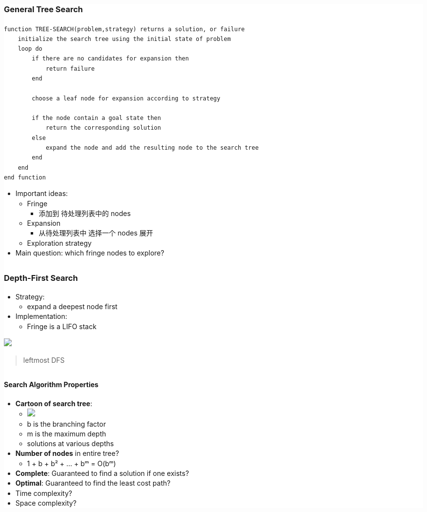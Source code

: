 
<h2 id="a23c40de844ed1e2415dc477845012af"></h2>

### General Tree Search

```
function TREE-SEARCH(problem,strategy) returns a solution, or failure
    initialize the search tree using the initial state of problem
    loop do
        if there are no candidates for expansion then 
            return failure
        end

        choose a leaf node for expansion according to strategy

        if the node contain a goal state then
            return the corresponding solution
        else
            expand the node and add the resulting node to the search tree
        end
    end
end function
```

 - Important ideas:
    - Fringe
        - 添加到 待处理列表中的 nodes
    - Expansion
        - 从待处理列表中 选择一个 nodes 展开
    - Exploration strategy
 - Main question: which fringe nodes to explore?


<h2 id="d292eaede65eb34e66db0db9ebb6b9bc"></h2>

### Depth-First Search

 - Strategy: 
    - expand a deepest node first
 - Implementation: 
    - Fringe is a LIFO stack

![](https://raw.githubusercontent.com/mebusy/notes/master/imgs/cs188_deep_first_search.png)

> leftmost DFS

<h2 id="6dda6174af1ce92b505f3c29643504c3"></h2>

#### Search Algorithm Properties

- **Cartoon of search tree**:
    - ![](https://raw.githubusercontent.com/mebusy/notes/master/imgs/cs188_cartoon_of_search_tree.png)
    - b is the branching factor
    - m is the maximum depth
    - solutions at various depths
- **Number of nodes** in entire tree?
    - 1 + b + b² + ... + bᵐ = O(bᵐ)
- **Complete**: Guaranteed to find a solution if one exists?
- **Optimal**: Guaranteed to find the least cost path?
- Time complexity?
- Space complexity?
